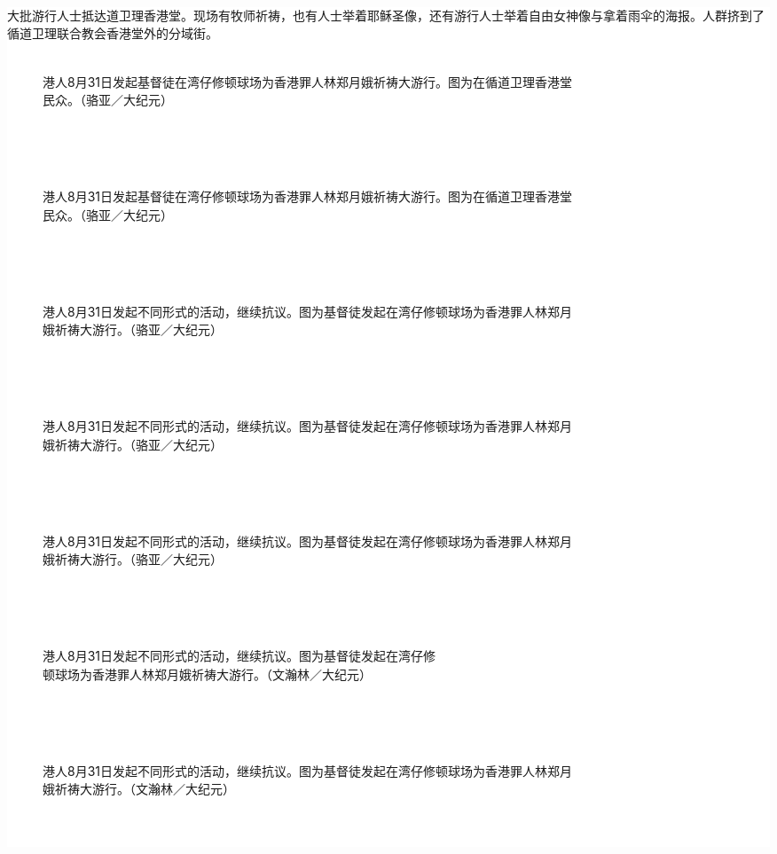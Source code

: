   大批游行人士抵达道卫理香港堂。现场有牧师祈祷，也有人士举着耶稣圣像，还有游行人士举着自由女神像与拿着雨伞的海报。人群挤到了循道卫理联合教会香港堂外的分域街。
 </p>
 <figure class="wp-caption aligncenter" id="attachment_11489888" style="width: 600px">
  <ok href="http://i.epochtimes.com/assets/uploads/2019/08/1908310231562188.jpg">
   <img alt="" class="size-large wp-image-11489888" src="http://i.epochtimes.com/assets/uploads/2019/08/1908310231562188-600x450.jpg" title=""/>
  </ok>
  <br/><figcaption class="wp-caption-text">
   港人8月31日发起基督徒在湾仔修顿球场为香港罪人林郑月娥祈祷大游行。图为在循道卫理香港堂民众。（骆亚／大纪元）
  </figcaption><br/>
 </figure><br/>
 <figure class="wp-caption aligncenter" id="attachment_11489889" style="width: 600px">
  <ok href="http://i.epochtimes.com/assets/uploads/2019/08/1908310231532188.jpg">
   <img alt="" class="size-large wp-image-11489889" src="http://i.epochtimes.com/assets/uploads/2019/08/1908310231532188-600x450.jpg" title=""/>
  </ok>
  <br/><figcaption class="wp-caption-text">
   港人8月31日发起基督徒在湾仔修顿球场为香港罪人林郑月娥祈祷大游行。图为在循道卫理香港堂民众。（骆亚／大纪元）
  </figcaption><br/>
 </figure><br/>
 <figure class="wp-caption aligncenter" id="attachment_11489874" style="width: 600px">
  <ok href="http://i.epochtimes.com/assets/uploads/2019/08/1908310244122188.jpg">
   <img alt="" class="size-large wp-image-11489874" src="http://i.epochtimes.com/assets/uploads/2019/08/1908310244122188-600x450.jpg" title=""/>
  </ok>
  <br/><figcaption class="wp-caption-text">
   港人8月31日发起不同形式的活动，继续抗议。图为基督徒发起在湾仔修顿球场为香港罪人林郑月娥祈祷大游行。（骆亚／大纪元）
  </figcaption><br/>
 </figure><br/>
 <figure class="wp-caption aligncenter" id="attachment_11489883" style="width: 600px">
  <ok href="http://i.epochtimes.com/assets/uploads/2019/08/1908310244412188.jpg">
   <img alt="" class="size-large wp-image-11489883" src="http://i.epochtimes.com/assets/uploads/2019/08/1908310244412188-600x450.jpg" title=""/>
  </ok>
  <br/><figcaption class="wp-caption-text">
   港人8月31日发起不同形式的活动，继续抗议。图为基督徒发起在湾仔修顿球场为香港罪人林郑月娥祈祷大游行。（骆亚／大纪元）
  </figcaption><br/>
 </figure><br/>
 <figure class="wp-caption aligncenter" id="attachment_11489884" style="width: 600px">
  <ok href="http://i.epochtimes.com/assets/uploads/2019/08/1908310244322188.jpg">
   <img alt="" class="size-large wp-image-11489884" src="http://i.epochtimes.com/assets/uploads/2019/08/1908310244322188-600x450.jpg" title=""/>
  </ok>
  <br/><figcaption class="wp-caption-text">
   港人8月31日发起不同形式的活动，继续抗议。图为基督徒发起在湾仔修顿球场为香港罪人林郑月娥祈祷大游行。（骆亚／大纪元）
  </figcaption><br/>
 </figure><br/>
 <figure class="wp-caption aligncenter" id="attachment_11489876" style="width: 450px">
  <ok href="http://i.epochtimes.com/assets/uploads/2019/08/1908310237541538.jpg">
   <img alt="" class="wp-image-11489876 size-medium" src="http://i.epochtimes.com/assets/uploads/2019/08/1908310237541538-450x675.jpg"/>
  </ok>
  <br/><figcaption class="wp-caption-text">
   港人8月31日发起不同形式的活动，继续抗议。图为基督徒发起在湾仔修顿球场为香港罪人林郑月娥祈祷大游行。（文瀚林／大纪元）
  </figcaption><br/>
 </figure><br/>
 <figure class="wp-caption aligncenter" id="attachment_11489877" style="width: 600px">
  <ok href="http://i.epochtimes.com/assets/uploads/2019/08/1908310237501538.jpg">
   <img alt="" class="size-large wp-image-11489877" src="http://i.epochtimes.com/assets/uploads/2019/08/1908310237501538-600x450.jpg" title=""/>
  </ok>
  <br/><figcaption class="wp-caption-text">
   港人8月31日发起不同形式的活动，继续抗议。图为基督徒发起在湾仔修顿球场为香港罪人林郑月娥祈祷大游行。（文瀚林／大纪元）
  </figcaption><br/>
 </figure><br/>
 <p>